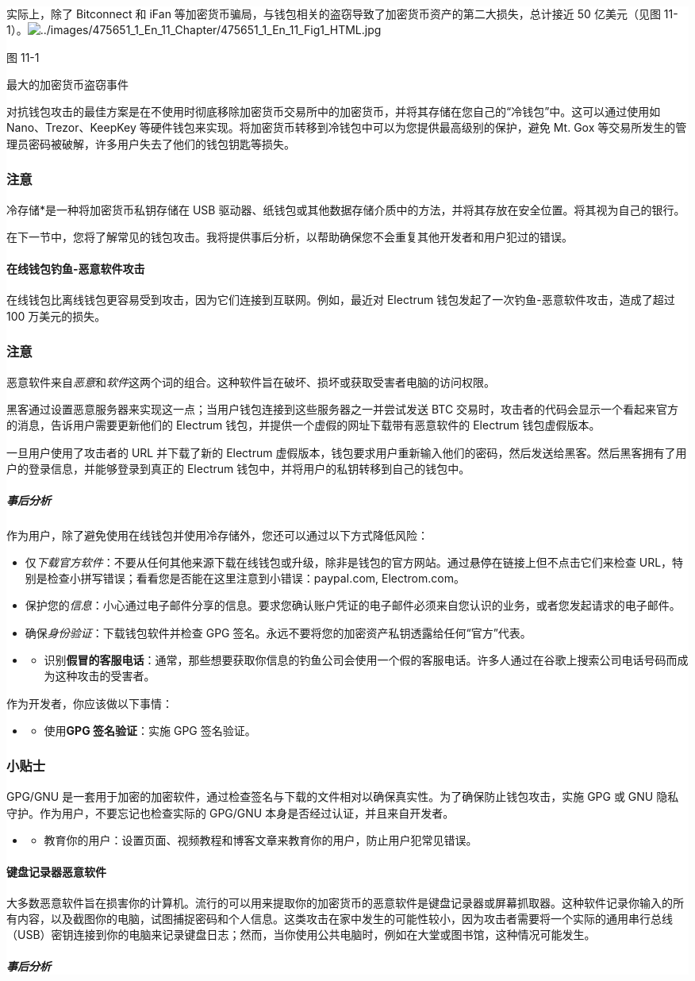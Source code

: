 实际上，除了 Bitconnect 和 iFan 等加密货币骗局，与钱包相关的盗窃导致了加密货币资产的第二大损失，总计接近 50 亿美元（见图 11-1）。![../images/475651_1_En_11_Chapter/475651_1_En_11_Fig1_HTML.jpg](img/475651_1_En_11_Fig1_HTML.jpg)

图 11-1

最大的加密货币盗窃事件

对抗钱包攻击的最佳方案是在不使用时彻底移除加密货币交易所中的加密货币，并将其存储在您自己的“冷钱包”中。这可以通过使用如 Nano、Trezor、KeepKey 等硬件钱包来实现。将加密货币转移到冷钱包中可以为您提供最高级别的保护，避免 Mt. Gox 等交易所发生的管理员密码被破解，许多用户失去了他们的钱包钥匙等损失。

### 注意

冷存储*是一种将加密货币私钥存储在 USB 驱动器、纸钱包或其他数据存储介质中的方法，并将其存放在安全位置。将其视为自己的银行。

在下一节中，您将了解常见的钱包攻击。我将提供事后分析，以帮助确保您不会重复其他开发者和用户犯过的错误。

#### 在线钱包钓鱼-恶意软件攻击

在线钱包比离线钱包更容易受到攻击，因为它们连接到互联网。例如，最近对 Electrum 钱包发起了一次钓鱼-恶意软件攻击，造成了超过 100 万美元的损失。

### 注意

恶意软件来自*恶意*和*软件*这两个词的组合。这种软件旨在破坏、损坏或获取受害者电脑的访问权限。

黑客通过设置恶意服务器来实现这一点；当用户钱包连接到这些服务器之一并尝试发送 BTC 交易时，攻击者的代码会显示一个看起来官方的消息，告诉用户需要更新他们的 Electrum 钱包，并提供一个虚假的网址下载带有恶意软件的 Electrum 钱包虚假版本。

一旦用户使用了攻击者的 URL 并下载了新的 Electrum 虚假版本，钱包要求用户重新输入他们的密码，然后发送给黑客。然后黑客拥有了用户的登录信息，并能够登录到真正的 Electrum 钱包中，并将用户的私钥转移到自己的钱包中。

##### 事后分析

作为用户，除了避免使用在线钱包并使用冷存储外，您还可以通过以下方式降低风险：

+   仅*下载官方软件*：不要从任何其他来源下载在线钱包或升级，除非是钱包的官方网站。通过悬停在链接上但不点击它们来检查 URL，特别是检查小拼写错误；看看您是否能在这里注意到小错误：paypaI.com, Electrom.com。

+   保护您的*信息*：小心通过电子邮件分享的信息。要求您确认账户凭证的电子邮件必须来自您认识的业务，或者您发起请求的电子邮件。

+   确保*身份验证*：下载钱包软件并检查 GPG 签名。永远不要将您的加密资产私钥透露给任何“官方”代表。

+   - 识别**假冒的客服电话**：通常，那些想要获取你信息的钓鱼公司会使用一个假的客服电话。许多人通过在谷歌上搜索公司电话号码而成为这种攻击的受害者。

作为开发者，你应该做以下事情：

+   - 使用**GPG 签名验证**：实施 GPG 签名验证。

### 小贴士

GPG/GNU 是一套用于加密的加密软件，通过检查签名与下载的文件相对以确保真实性。为了确保防止钱包攻击，实施 GPG 或 GNU 隐私守护。作为用户，不要忘记也检查实际的 GPG/GNU 本身是否经过认证，并且来自开发者。

+   - 教育你的用户：设置页面、视频教程和博客文章来教育你的用户，防止用户犯常见错误。

#### 键盘记录器恶意软件

大多数恶意软件旨在损害你的计算机。流行的可以用来提取你的加密货币的恶意软件是键盘记录器或屏幕抓取器。这种软件记录你输入的所有内容，以及截图你的电脑，试图捕捉密码和个人信息。这类攻击在家中发生的可能性较小，因为攻击者需要将一个实际的通用串行总线（USB）密钥连接到你的电脑来记录键盘日志；然而，当你使用公共电脑时，例如在大堂或图书馆，这种情况可能发生。

##### 事后分析
